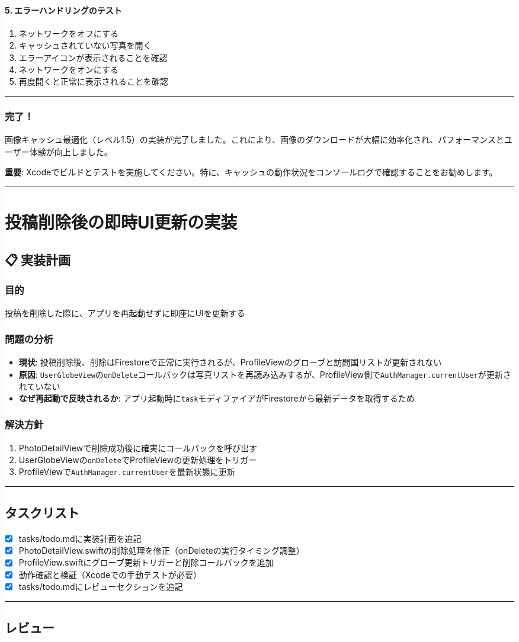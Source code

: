 #### 5. エラーハンドリングのテスト
1. ネットワークをオフにする
2. キャッシュされていない写真を開く
3. エラーアイコンが表示されることを確認
4. ネットワークをオンにする
5. 再度開くと正常に表示されることを確認

---

### 完了！

画像キャッシュ最適化（レベル1.5）の実装が完了しました。これにより、画像のダウンロードが大幅に効率化され、パフォーマンスとユーザー体験が向上しました。

**重要**: Xcodeでビルドとテストを実施してください。特に、キャッシュの動作状況をコンソールログで確認することをお勧めします。

---

# 投稿削除後の即時UI更新の実装

## 📋 実装計画

### 目的
投稿を削除した際に、アプリを再起動せずに即座にUIを更新する

### 問題の分析
- **現状**: 投稿削除後、削除はFirestoreで正常に実行されるが、ProfileViewのグローブと訪問国リストが更新されない
- **原因**: `UserGlobeView`の`onDelete`コールバックは写真リストを再読み込みするが、ProfileView側で`AuthManager.currentUser`が更新されていない
- **なぜ再起動で反映されるか**: アプリ起動時に`task`モディファイアがFirestoreから最新データを取得するため

### 解決方針
1. PhotoDetailViewで削除成功後に確実にコールバックを呼び出す
2. UserGlobeViewの`onDelete`でProfileViewの更新処理をトリガー
3. ProfileViewで`AuthManager.currentUser`を最新状態に更新

---

## タスクリスト

- [x] tasks/todo.mdに実装計画を追記
- [x] PhotoDetailView.swiftの削除処理を修正（onDeleteの実行タイミング調整）
- [x] ProfileView.swiftにグローブ更新トリガーと削除コールバックを追加
- [x] 動作確認と検証（Xcodeでの手動テストが必要）
- [x] tasks/todo.mdにレビューセクションを追記

---

## レビュー
